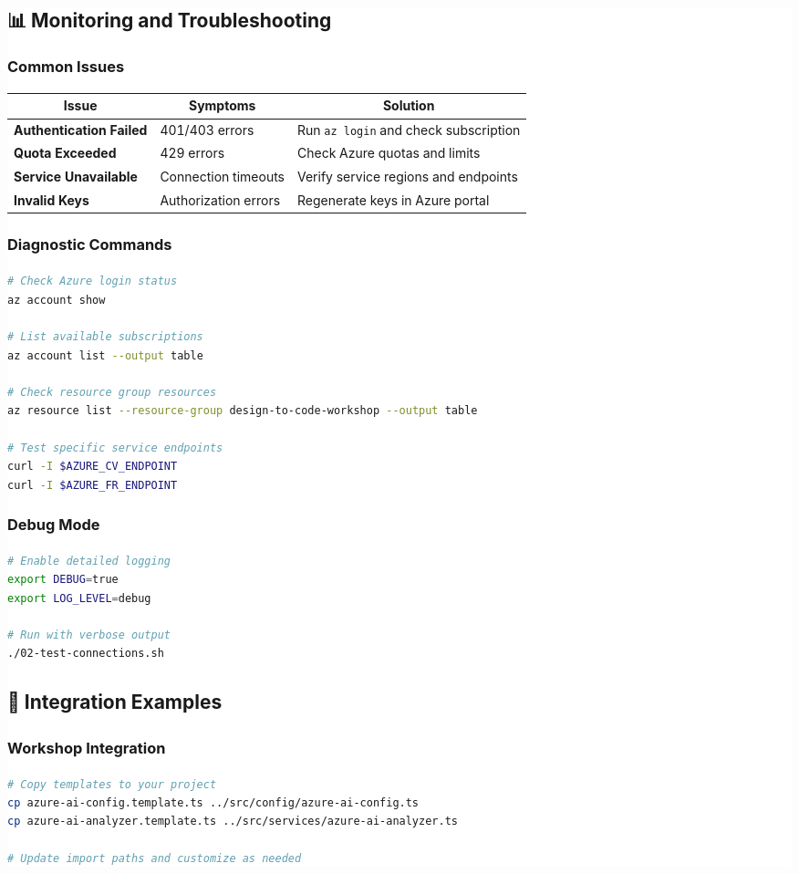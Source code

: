 ## 📊 Monitoring and Troubleshooting

### Common Issues

| Issue | Symptoms | Solution |
|-------|----------|----------|
| **Authentication Failed** | 401/403 errors | Run `az login` and check subscription |
| **Quota Exceeded** | 429 errors | Check Azure quotas and limits |
| **Service Unavailable** | Connection timeouts | Verify service regions and endpoints |
| **Invalid Keys** | Authorization errors | Regenerate keys in Azure portal |

### Diagnostic Commands
```bash
# Check Azure login status
az account show

# List available subscriptions
az account list --output table

# Check resource group resources
az resource list --resource-group design-to-code-workshop --output table

# Test specific service endpoints
curl -I $AZURE_CV_ENDPOINT
curl -I $AZURE_FR_ENDPOINT
```

### Debug Mode
```bash
# Enable detailed logging
export DEBUG=true
export LOG_LEVEL=debug

# Run with verbose output
./02-test-connections.sh
```

## 🔗 Integration Examples

### Workshop Integration
```bash
# Copy templates to your project
cp azure-ai-config.template.ts ../src/config/azure-ai-config.ts
cp azure-ai-analyzer.template.ts ../src/services/azure-ai-analyzer.ts

# Update import paths and customize as needed
```
